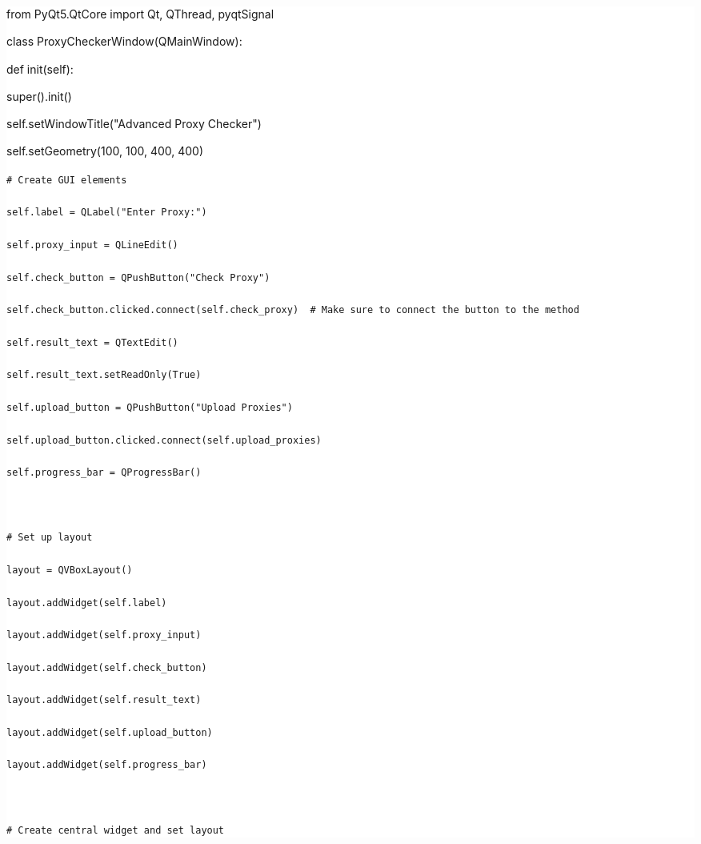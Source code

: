 from PyQt5.QtCore import Qt, QThread, pyqtSignal





class ProxyCheckerWindow(QMainWindow):

def init(self):

super().init()

self.setWindowTitle("Advanced Proxy Checker")

self.setGeometry(100, 100, 400, 400)





    # Create GUI elements

    self.label = QLabel("Enter Proxy:")

    self.proxy_input = QLineEdit()

    self.check_button = QPushButton("Check Proxy")

    self.check_button.clicked.connect(self.check_proxy)  # Make sure to connect the button to the method

    self.result_text = QTextEdit()

    self.result_text.setReadOnly(True)

    self.upload_button = QPushButton("Upload Proxies")

    self.upload_button.clicked.connect(self.upload_proxies)

    self.progress_bar = QProgressBar()



    # Set up layout

    layout = QVBoxLayout()

    layout.addWidget(self.label)

    layout.addWidget(self.proxy_input)

    layout.addWidget(self.check_button)

    layout.addWidget(self.result_text)

    layout.addWidget(self.upload_button)

    layout.addWidget(self.progress_bar)



    # Create central widget and set layout
